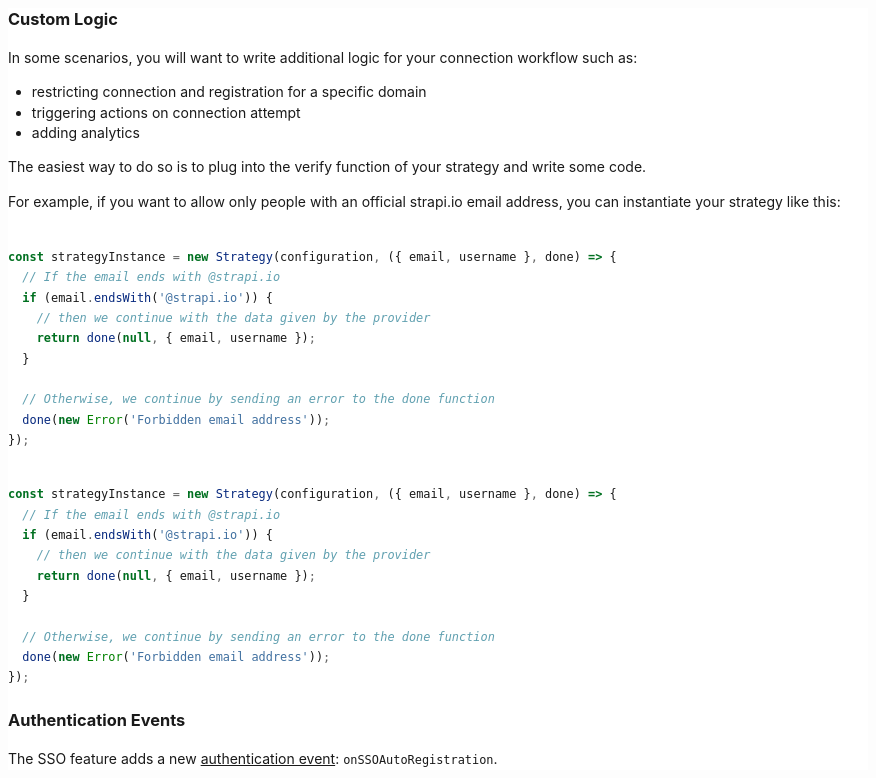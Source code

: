 ### Custom Logic

In some scenarios, you will want to write additional logic for your connection workflow such as:

- restricting connection and registration for a specific domain
- triggering actions on connection attempt
- adding analytics

The easiest way to do so is to plug into the verify function of your strategy and write some code.

For example, if you want to allow only people with an official strapi.io email address, you can instantiate your strategy like this:

<Tabs groupId="js-ts">

<TabItem value="javascript" label="JavaScript">

```js title="./config/admin.js"

const strategyInstance = new Strategy(configuration, ({ email, username }, done) => {
  // If the email ends with @strapi.io
  if (email.endsWith('@strapi.io')) {
    // then we continue with the data given by the provider
    return done(null, { email, username });
  }

  // Otherwise, we continue by sending an error to the done function
  done(new Error('Forbidden email address'));
});
```

</TabItem>

<TabItem value="typescript" label="TypeScript">

```ts title="./config/admin.ts"

const strategyInstance = new Strategy(configuration, ({ email, username }, done) => {
  // If the email ends with @strapi.io
  if (email.endsWith('@strapi.io')) {
    // then we continue with the data given by the provider
    return done(null, { email, username });
  }

  // Otherwise, we continue by sending an error to the done function
  done(new Error('Forbidden email address'));
});
```

</TabItem>

</Tabs>

### Authentication Events

The SSO feature adds a new [authentication event](/dev-docs/configurations/admin-panel#available-options): `onSSOAutoRegistration`.

